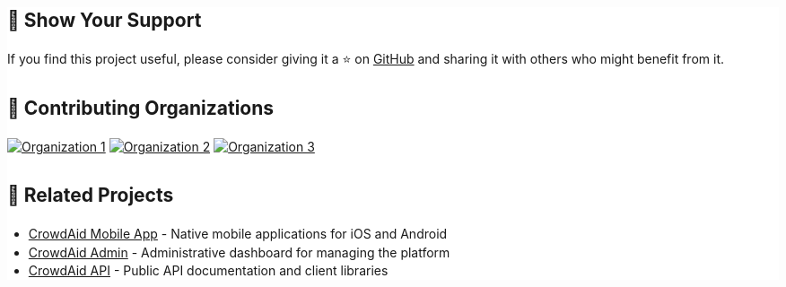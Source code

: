 ## 🌟 Show Your Support

If you find this project useful, please consider giving it a ⭐️ on [GitHub](https://github.com/yourusername/crowdaid) and sharing it with others who might benefit from it.

## 🤝 Contributing Organizations

[![Organization 1](https://via.placeholder.com/200x100?text=Organization+1)](https://example.com)
[![Organization 2](https://via.placeholder.com/200x100?text=Organization+2)](https://example.com)
[![Organization 3](https://via.placeholder.com/200x100?text=Organization+3)](https://example.com)

## 📖 Related Projects

- [CrowdAid Mobile App](https://github.com/yourusername/crowdaid-mobile) - Native mobile applications for iOS and Android
- [CrowdAid Admin](https://github.com/yourusername/crowdaid-admin) - Administrative dashboard for managing the platform
- [CrowdAid API](https://github.com/yourusername/crowdaid-api) - Public API documentation and client libraries
